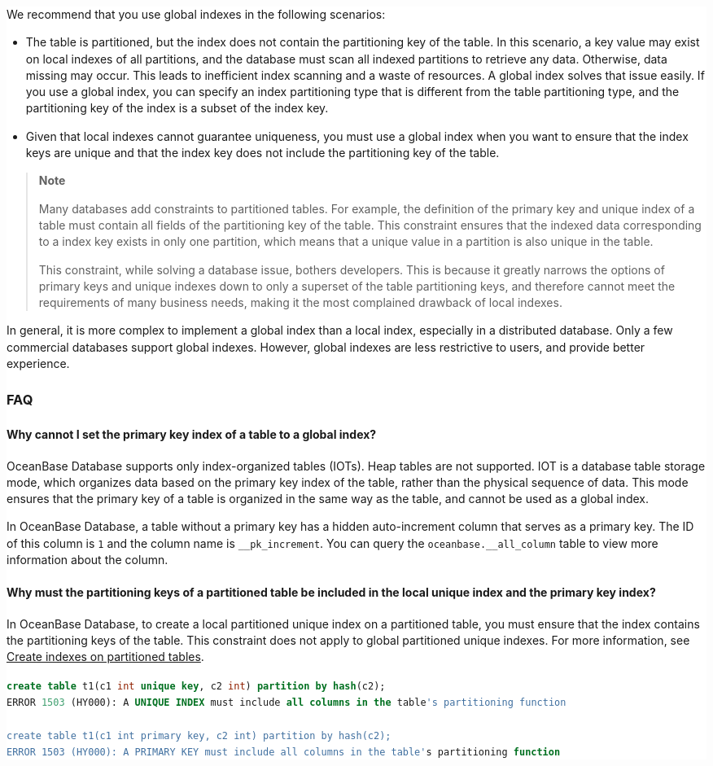 We recommend that you use global indexes in the following scenarios:

- The table is partitioned, but the index does not contain the partitioning key of the table. In this scenario, a key value may exist on local indexes of all partitions, and the database must scan all indexed partitions to retrieve any data. Otherwise, data missing may occur. This leads to inefficient index scanning and a waste of resources. A global index solves that issue easily. If you use a global index, you can specify an index partitioning type that is different from the table partitioning type, and the partitioning key of the index is a subset of the index key.

- Given that local indexes cannot guarantee uniqueness, you must use a global index when you want to ensure that the index keys are unique and that the index key does not include the partitioning key of the table.

> **Note**
>
> Many databases add constraints to partitioned tables. For example, the definition of the primary key and unique index of a table must contain all fields of the partitioning key of the table. This constraint ensures that the indexed data corresponding to a index key exists in only one partition, which means that a unique value in a partition is also unique in the table.
>
> This constraint, while solving a database issue, bothers developers. This is because it greatly narrows the options of primary keys and unique indexes down to only a superset of the table partitioning keys, and therefore cannot meet the requirements of many business needs, making it the most complained drawback of local indexes.

In general, it is more complex to implement a global index than a local index, especially in a distributed database. Only a few commercial databases support global indexes. However, global indexes are less restrictive to users, and provide better experience.

### FAQ

#### Why cannot I set the primary key index of a table to a global index?

OceanBase Database supports only index-organized tables (IOTs). Heap tables are not supported. IOT is a database table storage mode, which organizes data based on the primary key index of the table, rather than the physical sequence of data. This mode ensures that the primary key of a table is organized in the same way as the table, and cannot be used as a global index.

In OceanBase Database, a table without a primary key has a hidden auto-increment column that serves as a primary key. The ID of this column is `1` and the column name is `__pk_increment`. You can query the `oceanbase.__all_column` table to view more information about the column.

#### Why must the partitioning keys of a partitioned table be included in the local unique index and the primary key index?

In OceanBase Database, to create a local partitioned unique index on a partitioned table, you must ensure that the index contains the partitioning keys of the table. This constraint does not apply to global partitioned unique indexes. For more information, see [Create indexes on partitioned tables](https://en.oceanbase.com/docs/common-oceanbase-database-10000000001378763).

```sql
create table t1(c1 int unique key, c2 int) partition by hash(c2);
ERROR 1503 (HY000): A UNIQUE INDEX must include all columns in the table's partitioning function

create table t1(c1 int primary key, c2 int) partition by hash(c2);
ERROR 1503 (HY000): A PRIMARY KEY must include all columns in the table's partitioning function
```
